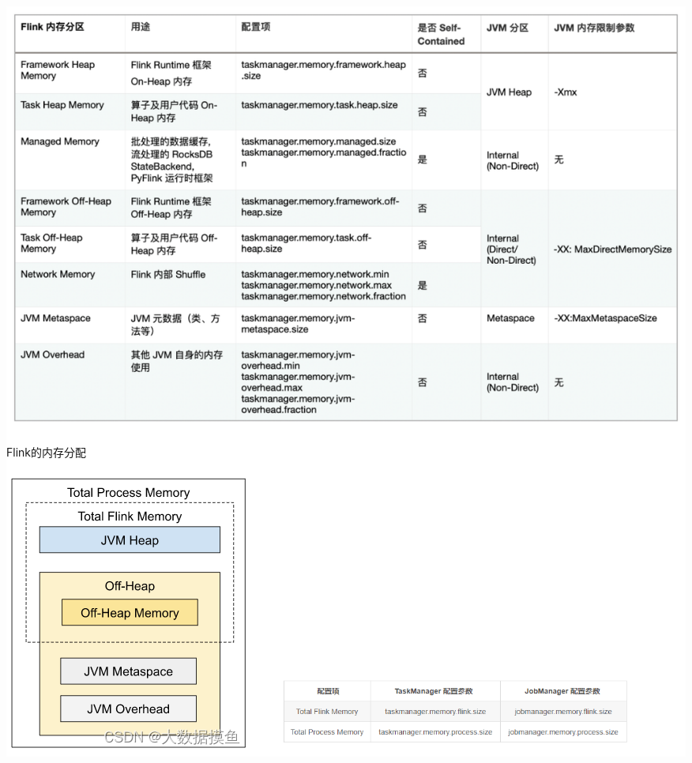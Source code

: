 ![image.png](imgs/ET1128/6f744b7ccf384b36bfd41114785df5c1.png)

Flink的内存分配

 ![img](imgs/ET1128/ab9d8ddd65fb4ff89bedef1aa24f7adb.png) <img src="imgs/ET1128/image-20221128102015153.png" width=60%/>
